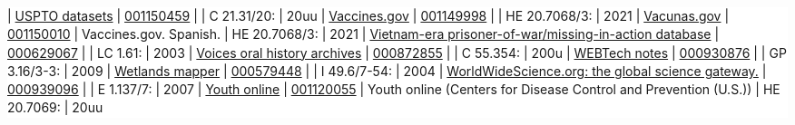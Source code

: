 | [USPTO datasets](https://purl.fdlp.gov/GPO/gpo155640) | [001150459](https://catalog.gpo.gov/F/?func=direct&doc_number=001150459&local_base=GPO01PUB) |  | C 21.31/20: | 20uu
| [Vaccines.gov](https://purl.fdlp.gov/GPO/gpo155294) | [001149998](https://catalog.gpo.gov/F/?func=direct&doc_number=001149998&local_base=GPO01PUB) |  | HE 20.7068/3: | 2021
| [Vacunas.gov](https://purl.fdlp.gov/GPO/gpo155298) | [001150010](https://catalog.gpo.gov/F/?func=direct&doc_number=001150010&local_base=GPO01PUB) | Vaccines.gov. Spanish. | HE 20.7068/3: | 2021
| [Vietnam-era prisoner-of-war/missing-in-action database](https://purl.fdlp.gov/GPO/LPS106120) | [000629067](https://catalog.gpo.gov/F/?func=direct&doc_number=000629067&local_base=GPO01PUB) |  | LC 1.61: | 2003
| [Voices oral history archives](https://purl.fdlp.gov/GPO/gpo23896) | [000872855](https://catalog.gpo.gov/F/?func=direct&doc_number=000872855&local_base=GPO01PUB) |  | C 55.354: | 200u
| [WEBTech notes](https://purl.fdlp.gov/GPO/gpo50255) | [000930876](https://catalog.gpo.gov/F/?func=direct&doc_number=000930876&local_base=GPO01PUB) |  | GP 3.16/3-3: | 2009
| [Wetlands mapper](https://purl.fdlp.gov/GPO/LPS62889) | [000579448](https://catalog.gpo.gov/F/?func=direct&doc_number=000579448&local_base=GPO01PUB) |  | I 49.6/7-54: | 2004
| [WorldWideScience.org: the global science gateway.](https://purl.fdlp.gov/GPO/gpo53451) | [000939096](https://catalog.gpo.gov/F/?func=direct&doc_number=000939096&local_base=GPO01PUB) |  | E 1.137/7: | 2007
| [Youth online](https://purl.fdlp.gov/GPO/gpo136659) | [001120055](https://catalog.gpo.gov/F/?func=direct&doc_number=001120055&local_base=GPO01PUB) | Youth online (Centers for Disease Control and Prevention (U.S.)) | HE 20.7069: | 20uu
